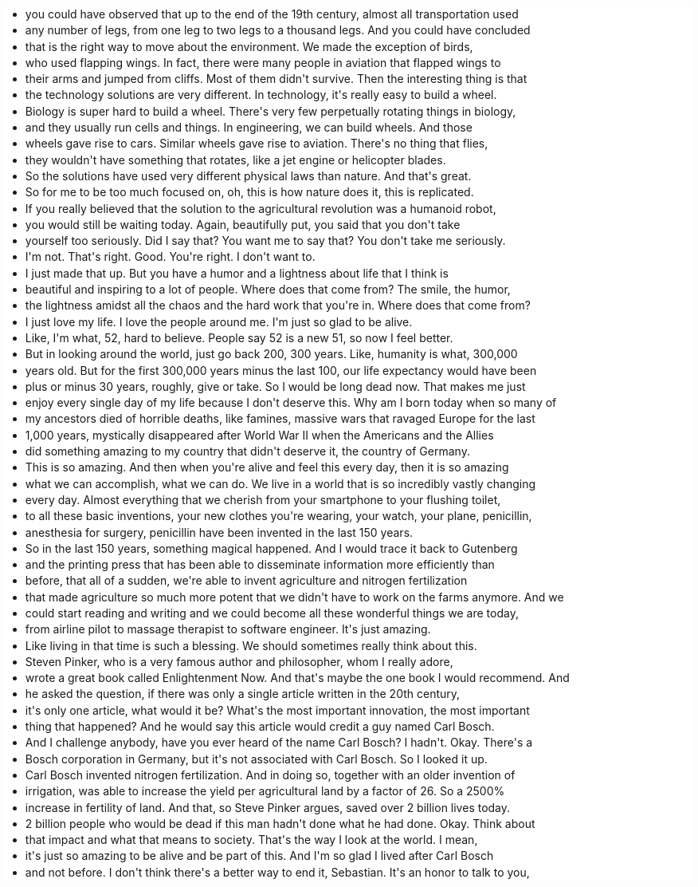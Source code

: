 *  you could have observed that up to the end of the 19th century, almost all transportation used
*  any number of legs, from one leg to two legs to a thousand legs. And you could have concluded
*  that is the right way to move about the environment. We made the exception of birds,
*  who used flapping wings. In fact, there were many people in aviation that flapped wings to
*  their arms and jumped from cliffs. Most of them didn't survive. Then the interesting thing is that
*  the technology solutions are very different. In technology, it's really easy to build a wheel.
*  Biology is super hard to build a wheel. There's very few perpetually rotating things in biology,
*  and they usually run cells and things. In engineering, we can build wheels. And those
*  wheels gave rise to cars. Similar wheels gave rise to aviation. There's no thing that flies,
*  they wouldn't have something that rotates, like a jet engine or helicopter blades.
*  So the solutions have used very different physical laws than nature. And that's great.
*  So for me to be too much focused on, oh, this is how nature does it, this is replicated.
*  If you really believed that the solution to the agricultural revolution was a humanoid robot,
*  you would still be waiting today. Again, beautifully put, you said that you don't take
*  yourself too seriously. Did I say that? You want me to say that? You don't take me seriously.
*  I'm not. That's right. Good. You're right. I don't want to.
*  I just made that up. But you have a humor and a lightness about life that I think is
*  beautiful and inspiring to a lot of people. Where does that come from? The smile, the humor,
*  the lightness amidst all the chaos and the hard work that you're in. Where does that come from?
*  I just love my life. I love the people around me. I'm just so glad to be alive.
*  Like, I'm what, 52, hard to believe. People say 52 is a new 51, so now I feel better.
*  But in looking around the world, just go back 200, 300 years. Like, humanity is what, 300,000
*  years old. But for the first 300,000 years minus the last 100, our life expectancy would have been
*  plus or minus 30 years, roughly, give or take. So I would be long dead now. That makes me just
*  enjoy every single day of my life because I don't deserve this. Why am I born today when so many of
*  my ancestors died of horrible deaths, like famines, massive wars that ravaged Europe for the last
*  1,000 years, mystically disappeared after World War II when the Americans and the Allies
*  did something amazing to my country that didn't deserve it, the country of Germany.
*  This is so amazing. And then when you're alive and feel this every day, then it is so amazing
*  what we can accomplish, what we can do. We live in a world that is so incredibly vastly changing
*  every day. Almost everything that we cherish from your smartphone to your flushing toilet,
*  to all these basic inventions, your new clothes you're wearing, your watch, your plane, penicillin,
*  anesthesia for surgery, penicillin have been invented in the last 150 years.
*  So in the last 150 years, something magical happened. And I would trace it back to Gutenberg
*  and the printing press that has been able to disseminate information more efficiently than
*  before, that all of a sudden, we're able to invent agriculture and nitrogen fertilization
*  that made agriculture so much more potent that we didn't have to work on the farms anymore. And we
*  could start reading and writing and we could become all these wonderful things we are today,
*  from airline pilot to massage therapist to software engineer. It's just amazing.
*  Like living in that time is such a blessing. We should sometimes really think about this.
*  Steven Pinker, who is a very famous author and philosopher, whom I really adore,
*  wrote a great book called Enlightenment Now. And that's maybe the one book I would recommend. And
*  he asked the question, if there was only a single article written in the 20th century,
*  it's only one article, what would it be? What's the most important innovation, the most important
*  thing that happened? And he would say this article would credit a guy named Carl Bosch.
*  And I challenge anybody, have you ever heard of the name Carl Bosch? I hadn't. Okay. There's a
*  Bosch corporation in Germany, but it's not associated with Carl Bosch. So I looked it up.
*  Carl Bosch invented nitrogen fertilization. And in doing so, together with an older invention of
*  irrigation, was able to increase the yield per agricultural land by a factor of 26. So a 2500%
*  increase in fertility of land. And that, so Steve Pinker argues, saved over 2 billion lives today.
*  2 billion people who would be dead if this man hadn't done what he had done. Okay. Think about
*  that impact and what that means to society. That's the way I look at the world. I mean,
*  it's just so amazing to be alive and be part of this. And I'm so glad I lived after Carl Bosch
*  and not before. I don't think there's a better way to end it, Sebastian. It's an honor to talk to you,